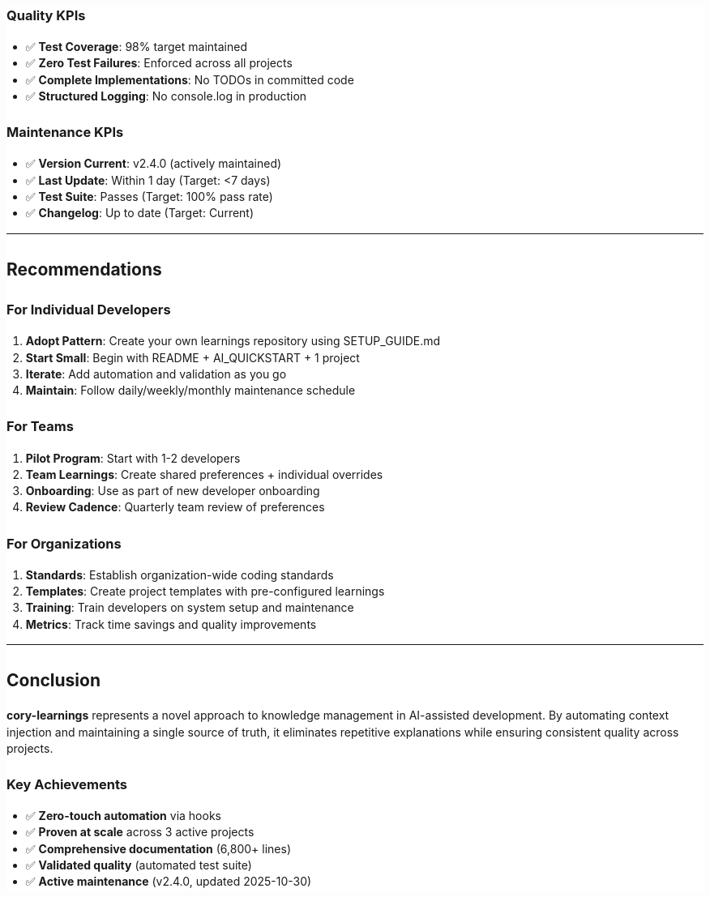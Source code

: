 ### Quality KPIs
- ✅ **Test Coverage**: 98% target maintained
- ✅ **Zero Test Failures**: Enforced across all projects
- ✅ **Complete Implementations**: No TODOs in committed code
- ✅ **Structured Logging**: No console.log in production

### Maintenance KPIs
- ✅ **Version Current**: v2.4.0 (actively maintained)
- ✅ **Last Update**: Within 1 day (Target: <7 days)
- ✅ **Test Suite**: Passes (Target: 100% pass rate)
- ✅ **Changelog**: Up to date (Target: Current)

---

## Recommendations

### For Individual Developers
1. **Adopt Pattern**: Create your own learnings repository using SETUP_GUIDE.md
2. **Start Small**: Begin with README + AI_QUICKSTART + 1 project
3. **Iterate**: Add automation and validation as you go
4. **Maintain**: Follow daily/weekly/monthly maintenance schedule

### For Teams
1. **Pilot Program**: Start with 1-2 developers
2. **Team Learnings**: Create shared preferences + individual overrides
3. **Onboarding**: Use as part of new developer onboarding
4. **Review Cadence**: Quarterly team review of preferences

### For Organizations
1. **Standards**: Establish organization-wide coding standards
2. **Templates**: Create project templates with pre-configured learnings
3. **Training**: Train developers on system setup and maintenance
4. **Metrics**: Track time savings and quality improvements

---

## Conclusion

**cory-learnings** represents a novel approach to knowledge management in AI-assisted development. By automating context injection and maintaining a single source of truth, it eliminates repetitive explanations while ensuring consistent quality across projects.

### Key Achievements
- ✅ **Zero-touch automation** via hooks
- ✅ **Proven at scale** across 3 active projects
- ✅ **Comprehensive documentation** (6,800+ lines)
- ✅ **Validated quality** (automated test suite)
- ✅ **Active maintenance** (v2.4.0, updated 2025-10-30)

